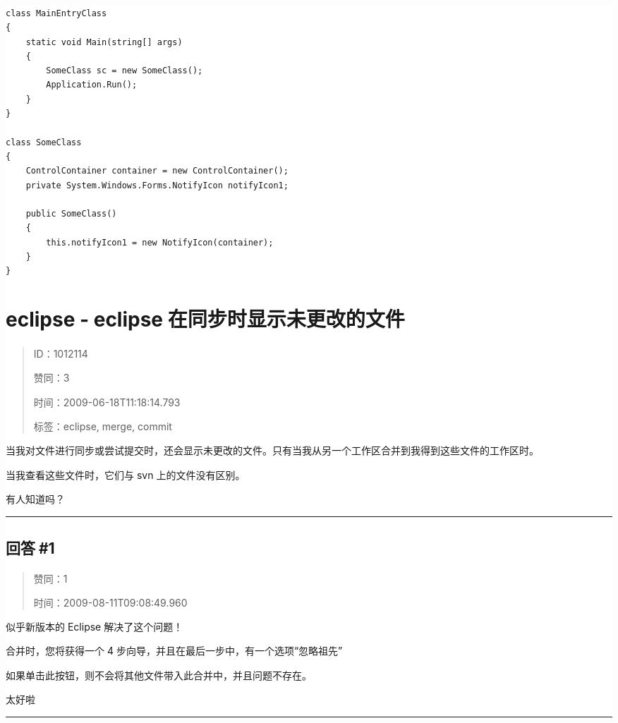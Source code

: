 ```
class MainEntryClass
{
    static void Main(string[] args)
    {
        SomeClass sc = new SomeClass();
        Application.Run();
    }
}

class SomeClass
{
    ControlContainer container = new ControlContainer();
    private System.Windows.Forms.NotifyIcon notifyIcon1;

    public SomeClass()
    {
        this.notifyIcon1 = new NotifyIcon(container);
    }
} 
```

# eclipse - eclipse 在同步时显示未更改的文件

> ID：1012114
> 
> 赞同：3
> 
> 时间：2009-06-18T11:18:14.793
> 
> 标签：eclipse, merge, commit

当我对文件进行同步或尝试提交时，还会显示未更改的文件。只有当我从另一个工作区合并到我得到这些文件的工作区时。

当我查看这些文件时，它们与 svn 上的文件没有区别。

有人知道吗？

* * *

## 回答 #1

> 赞同：1
> 
> 时间：2009-08-11T09:08:49.960

似乎新版本的 Eclipse 解决了这个问题！

合并时，您将获得一个 4 步向导，并且在最后一步中，有一个选项“忽略祖先”

如果单击此按钮，则不会将其他文件带入此合并中，并且问题不存在。

太好啦

* * *
